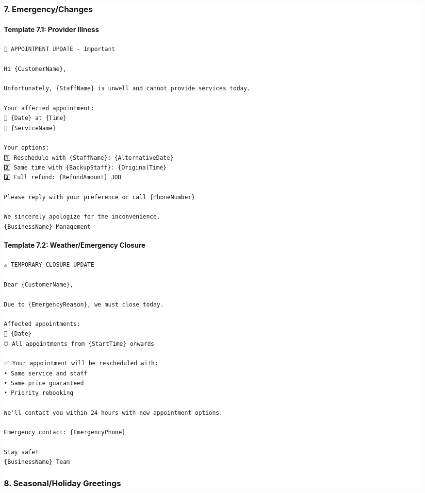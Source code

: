 ### 7. Emergency/Changes

#### Template 7.1: Provider Illness
```
🤒 APPOINTMENT UPDATE - Important

Hi {CustomerName},

Unfortunately, {StaffName} is unwell and cannot provide services today.

Your affected appointment:
📅 {Date} at {Time}
💄 {ServiceName}

Your options:
1️⃣ Reschedule with {StaffName}: {AlternativeDate}
2️⃣ Same time with {BackupStaff}: {OriginalTime}
3️⃣ Full refund: {RefundAmount} JOD

Please reply with your preference or call {PhoneNumber}

We sincerely apologize for the inconvenience.
{BusinessName} Management
```

#### Template 7.2: Weather/Emergency Closure
```
⚠️ TEMPORARY CLOSURE UPDATE

Dear {CustomerName},

Due to {EmergencyReason}, we must close today.

Affected appointments:
📅 {Date}
⏰ All appointments from {StartTime} onwards

✅ Your appointment will be rescheduled with:
• Same service and staff
• Same price guaranteed
• Priority rebooking

We'll contact you within 24 hours with new appointment options.

Emergency contact: {EmergencyPhone}

Stay safe!
{BusinessName} Team
```

### 8. Seasonal/Holiday Greetings
